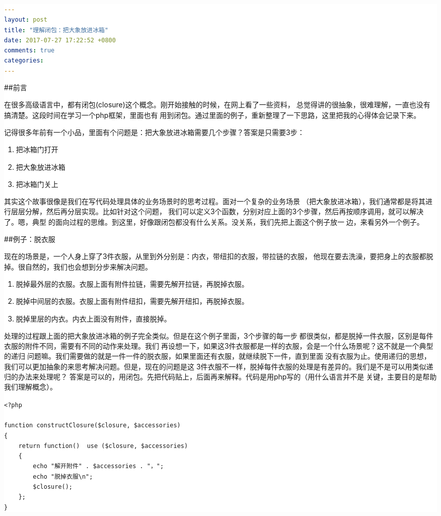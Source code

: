 ```yaml
---
layout: post
title: "理解闭包：把大象放进冰箱"
date: 2017-07-27 17:22:52 +0800
comments: true
categories: 
---
```


##前言

在很多高级语言中，都有闭包(closure)这个概念。刚开始接触的时候，在网上看了一些资料，
总觉得讲的很抽象，很难理解，一直也没有搞清楚。这段时间在学习一个php框架，里面也有
用到闭包。通过里面的例子，重新整理了一下思路，这里把我的心得体会记录下来。

记得很多年前有一个小品，里面有个问题是：把大象放进冰箱需要几个步骤？答案是只需要3步：

1. 把冰箱门打开

2. 把大象放进冰箱

3. 把冰箱门关上

其实这个故事很像是我们在写代码处理具体的业务场景时的思考过程。面对一个复杂的业务场景
（把大象放进冰箱），我们通常都是将其进行层层分解，然后再分层实现。比如针对这个问题，
我们可以定义3个函数，分别对应上面的3个步骤，然后再按顺序调用，就可以解决了。嗯，典型
的面向过程的思维。到这里，好像跟闭包都没有什么关系。没关系，我们先把上面这个例子放一
边，来看另外一个例子。

##例子：脱衣服

现在的场景是，一个人身上穿了3件衣服，从里到外分别是：内衣，带纽扣的衣服，带拉链的衣服，
他现在要去洗澡，要把身上的衣服都脱掉。很自然的，我们也会想到分步来解决问题。

1. 脱掉最外层的衣服。衣服上面有附件拉链，需要先解开拉链，再脱掉衣服。

2. 脱掉中间层的衣服。衣服上面有附件纽扣，需要先解开纽扣，再脱掉衣服。

3. 脱掉里层的内衣。内衣上面没有附件，直接脱掉。

处理的过程跟上面的把大象放进冰箱的例子完全类似。但是在这个例子里面，3个步骤的每一步
都很类似，都是脱掉一件衣服，区别是每件衣服的附件不同，需要有不同的动作来处理。我们
再设想一下，如果这3件衣服都是一样的衣服，会是一个什么场景呢？这不就是一个典型的递归
问题嘛。我们需要做的就是一件一件的脱衣服，如果里面还有衣服，就继续脱下一件，直到里面
没有衣服为止。使用递归的思想，我们可以更加抽象的来思考解决问题。但是，现在的问题是这
3件衣服不一样，脱掉每件衣服的处理是有差异的。我们是不是可以用类似递归的办法来处理呢？
答案是可以的，用闭包。先把代码贴上，后面再来解释。代码是用php写的（用什么语言并不是
关键，主要目的是帮助我们理解概念）。

    <?php

    function constructClosure($closure, $accessories)
    {
        return function()  use ($closure, $accessories)
        {
            echo "解开附件" . $accessories . "，";
            echo "脱掉衣服\n";
            $closure();
        };
    }
